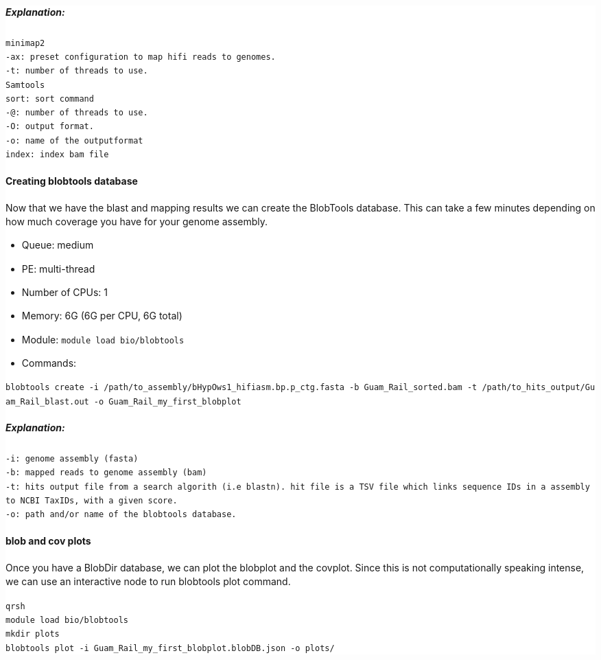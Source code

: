 ##### Explanation:

```
minimap2
-ax: preset configuration to map hifi reads to genomes.
-t: number of threads to use.
Samtools
sort: sort command
-@: number of threads to use.
-O: output format.
-o: name of the outputformat
index: index bam file
```

#### Creating blobtools database

Now that we have the blast and mapping results we can create the BlobTools database. This can take a few minutes depending on how much coverage you have for your genome assembly.

- Queue: medium
- PE: multi-thread
- Number of CPUs: 1
- Memory: 6G (6G per CPU, 6G total)
- Module: `module load bio/blobtools`


- Commands:

```
blobtools create -i /path/to_assembly/bHypOws1_hifiasm.bp.p_ctg.fasta -b Guam_Rail_sorted.bam -t /path/to_hits_output/Guam_Rail_blast.out -o Guam_Rail_my_first_blobplot

```

##### Explanation:

```
-i: genome assembly (fasta)
-b: mapped reads to genome assembly (bam)
-t: hits output file from a search algorith (i.e blastn). hit file is a TSV file which links sequence IDs in a assembly to NCBI TaxIDs, with a given score.
-o: path and/or name of the blobtools database.

```


#### blob and cov plots

Once you have a BlobDir database, we can plot the blobplot and the covplot. Since this is not computationally speaking intense, we can use an interactive node to run blobtools plot command.

```
qrsh
module load bio/blobtools
mkdir plots
blobtools plot -i Guam_Rail_my_first_blobplot.blobDB.json -o plots/

```
